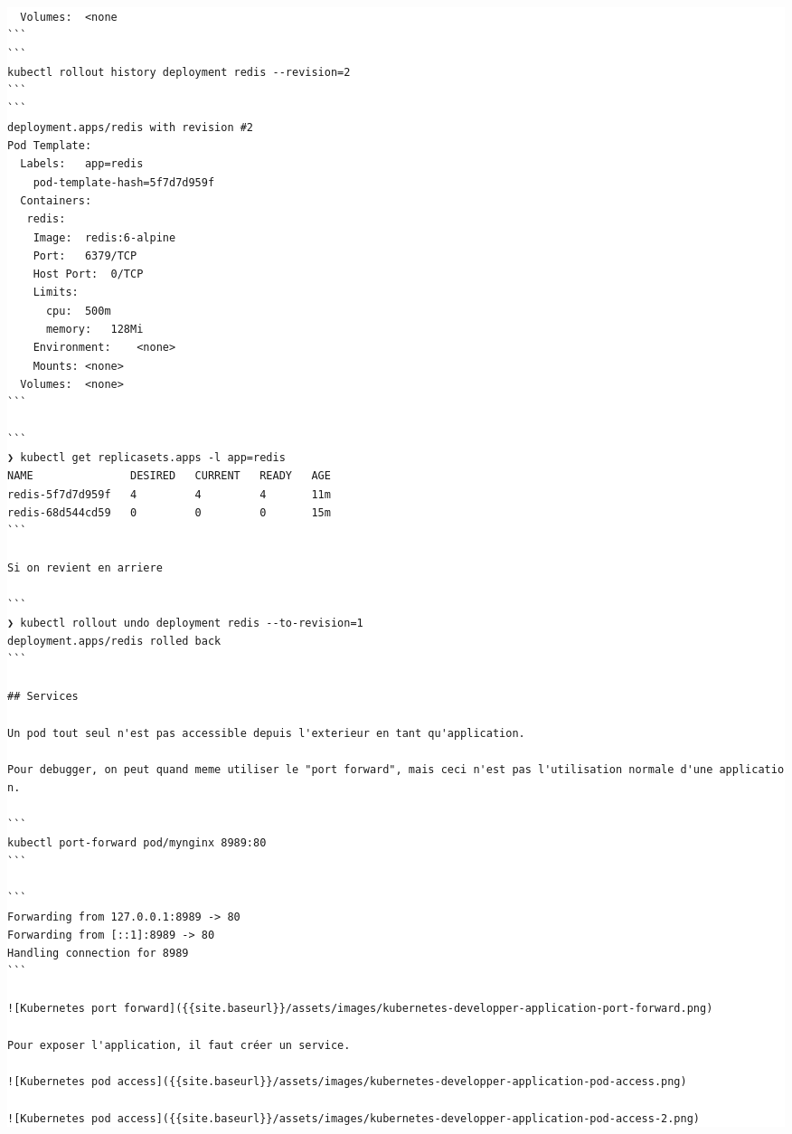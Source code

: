 ````
  Volumes:	<none
```
```
kubectl rollout history deployment redis --revision=2
```
```
deployment.apps/redis with revision #2
Pod Template:
  Labels:	app=redis
	pod-template-hash=5f7d7d959f
  Containers:
   redis:
    Image:	redis:6-alpine
    Port:	6379/TCP
    Host Port:	0/TCP
    Limits:
      cpu:	500m
      memory:	128Mi
    Environment:	<none>
    Mounts:	<none>
  Volumes:	<none>
```

```
❯ kubectl get replicasets.apps -l app=redis
NAME               DESIRED   CURRENT   READY   AGE
redis-5f7d7d959f   4         4         4       11m
redis-68d544cd59   0         0         0       15m
```

Si on revient en arriere

```
❯ kubectl rollout undo deployment redis --to-revision=1
deployment.apps/redis rolled back
```

## Services

Un pod tout seul n'est pas accessible depuis l'exterieur en tant qu'application. 

Pour debugger, on peut quand meme utiliser le "port forward", mais ceci n'est pas l'utilisation normale d'une application.

```
kubectl port-forward pod/mynginx 8989:80
```

```
Forwarding from 127.0.0.1:8989 -> 80
Forwarding from [::1]:8989 -> 80
Handling connection for 8989
```

![Kubernetes port forward]({{site.baseurl}}/assets/images/kubernetes-developper-application-port-forward.png)

Pour exposer l'application, il faut créer un service.

![Kubernetes pod access]({{site.baseurl}}/assets/images/kubernetes-developper-application-pod-access.png)

![Kubernetes pod access]({{site.baseurl}}/assets/images/kubernetes-developper-application-pod-access-2.png)

````